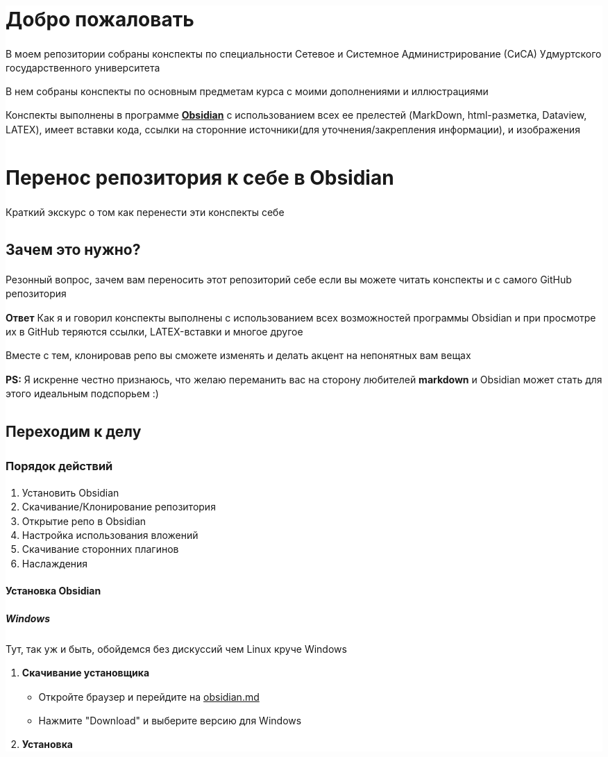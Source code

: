 # **Добро пожаловать**

В моем репозитории собраны конспекты по специальности Сетевое и Системное Администрирование (СиСА) Удмуртского государственного университета

В нем собраны конспекты по основным предметам курса с моими дополнениями и иллюстрациями

Конспекты выполнены в программе [**Obsidian**](https://obsidian.md/) с использованием всех ее прелестей (MarkDown, html-разметка, Dataview, LATEX), имеет вставки кода, ссылки на сторонние источники(для уточнения/закрепления информации), и изображения

# Перенос репозитория к себе в Obsidian

Краткий экскурс о том как перенести эти конспекты себе

## Зачем это нужно?

Резонный вопрос, зачем вам переносить этот репозиторий себе если вы можете читать конспекты и с самого GitHub репозитория

**Ответ**
Как я и говорил конспекты выполнены с использованием всех возможностей программы Obsidian и при просмотре их в GitHub теряются ссылки, LATEX-вставки и многое другое

Вместе с тем, клонировав репо вы сможете изменять и делать акцент на непонятных вам вещах

**PS:** Я искренне честно признаюсь, что желаю переманить вас на сторону любителей **markdown** и Obsidian может стать для этого идеальным подспорьем :)

## Переходим к делу

### Порядок действий

1) Установить Obsidian 
2) Скачивание/Клонирование репозитория
3) Открытие репо в Obsidian 
4) Настройка использования вложений 
5) Скачивание сторонних плагинов
6) Наслаждения

#### Установка Obsidian

##### Windows

Тут, так уж и быть, обойдемся без дискуссий чем Linux круче Windows

1. **Скачивание установщика**
    
    - Откройте браузер и перейдите на [obsidian.md](https://obsidian.md/)
        
    - Нажмите "Download" и выберите версию для Windows
        
2. **Установка**
    